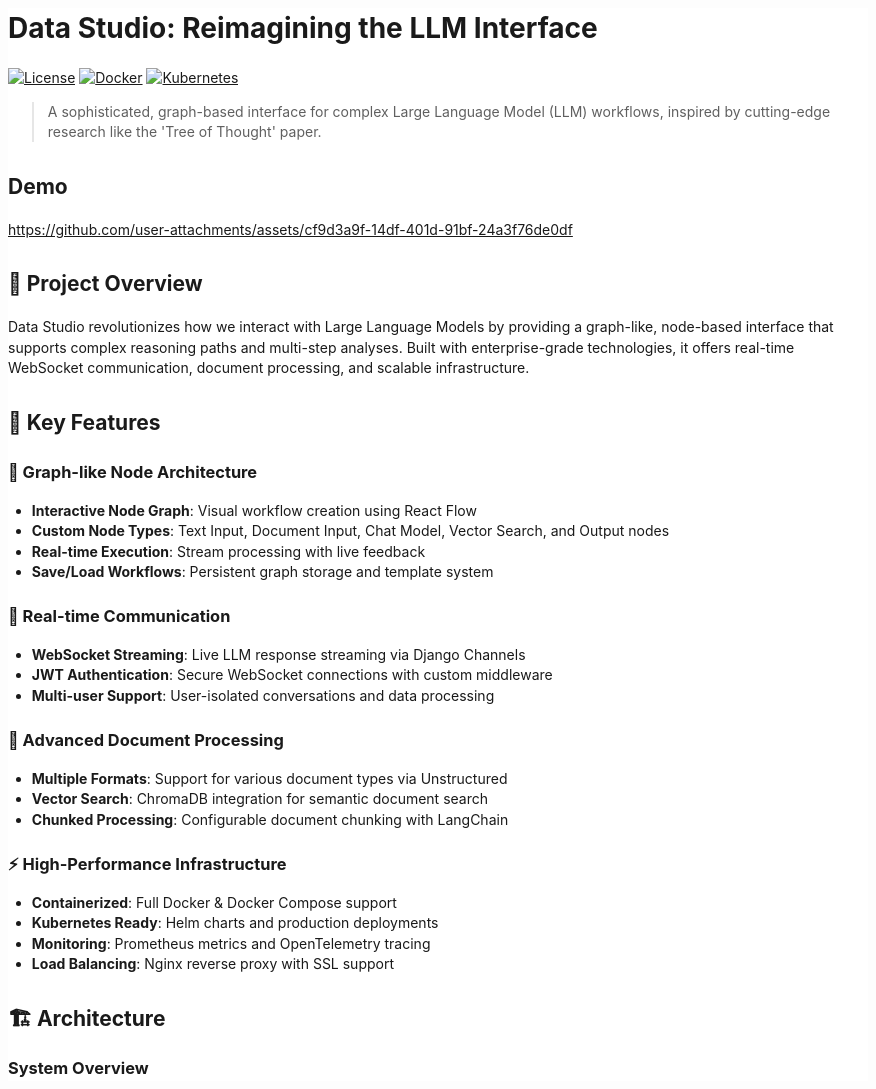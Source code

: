 # Data Studio: Reimagining the LLM Interface

[![License](https://img.shields.io/badge/license-MIT-blue.svg)](LICENSE)
[![Docker](https://img.shields.io/badge/docker-ready-blue.svg)](docker-compose.yaml)
[![Kubernetes](https://img.shields.io/badge/kubernetes-ready-326ce5.svg)](infra/)

> A sophisticated, graph-based interface for complex Large Language Model (LLM) workflows, inspired by cutting-edge research like the 'Tree of Thought' paper.

## Demo

https://github.com/user-attachments/assets/cf9d3a9f-14df-401d-91bf-24a3f76de0df



## 🌟 Project Overview

Data Studio revolutionizes how we interact with Large Language Models by providing a graph-like, node-based interface that supports complex reasoning paths and multi-step analyses. Built with enterprise-grade technologies, it offers real-time WebSocket communication, document processing, and scalable infrastructure.

## 🚀 Key Features

### 🔄 Graph-like Node Architecture
- **Interactive Node Graph**: Visual workflow creation using React Flow
- **Custom Node Types**: Text Input, Document Input, Chat Model, Vector Search, and Output nodes
- **Real-time Execution**: Stream processing with live feedback
- **Save/Load Workflows**: Persistent graph storage and template system

### 🔗 Real-time Communication
- **WebSocket Streaming**: Live LLM response streaming via Django Channels
- **JWT Authentication**: Secure WebSocket connections with custom middleware
- **Multi-user Support**: User-isolated conversations and data processing

### 📄 Advanced Document Processing
- **Multiple Formats**: Support for various document types via Unstructured
- **Vector Search**: ChromaDB integration for semantic document search
- **Chunked Processing**: Configurable document chunking with LangChain

### ⚡ High-Performance Infrastructure
- **Containerized**: Full Docker & Docker Compose support
- **Kubernetes Ready**: Helm charts and production deployments
- **Monitoring**: Prometheus metrics and OpenTelemetry tracing
- **Load Balancing**: Nginx reverse proxy with SSL support

## 🏗️ Architecture

### System Overview
